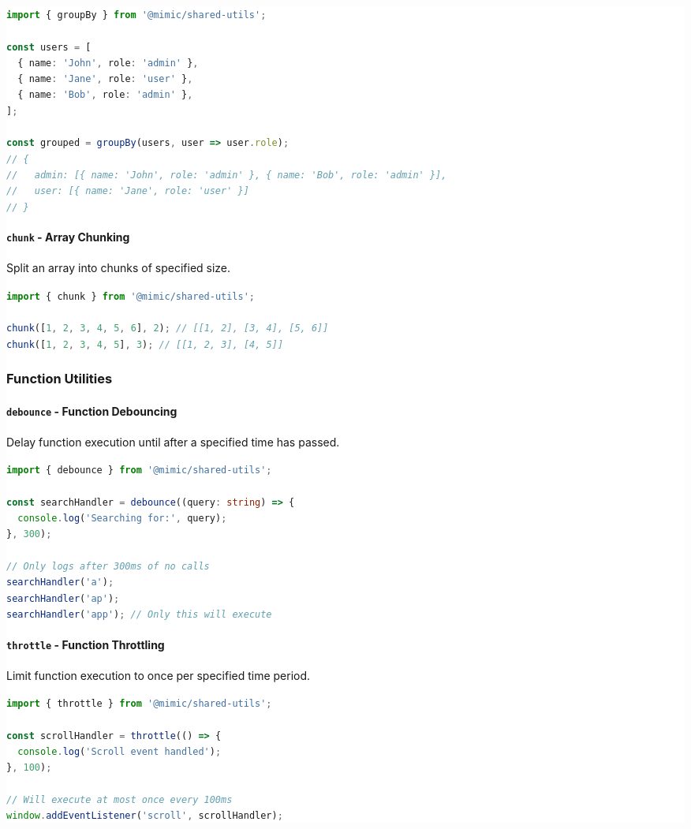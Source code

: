 ```typescript
import { groupBy } from '@mimic/shared-utils';

const users = [
  { name: 'John', role: 'admin' },
  { name: 'Jane', role: 'user' },
  { name: 'Bob', role: 'admin' },
];

const grouped = groupBy(users, user => user.role);
// {
//   admin: [{ name: 'John', role: 'admin' }, { name: 'Bob', role: 'admin' }],
//   user: [{ name: 'Jane', role: 'user' }]
// }
```

#### `chunk` - Array Chunking

Split an array into chunks of specified size.

```typescript
import { chunk } from '@mimic/shared-utils';

chunk([1, 2, 3, 4, 5, 6], 2); // [[1, 2], [3, 4], [5, 6]]
chunk([1, 2, 3, 4, 5], 3); // [[1, 2, 3], [4, 5]]
```

### Function Utilities

#### `debounce` - Function Debouncing

Delay function execution until after a specified time has passed.

```typescript
import { debounce } from '@mimic/shared-utils';

const searchHandler = debounce((query: string) => {
  console.log('Searching for:', query);
}, 300);

// Only logs after 300ms of no calls
searchHandler('a');
searchHandler('ap');
searchHandler('app'); // Only this will execute
```

#### `throttle` - Function Throttling

Limit function execution to once per specified time period.

```typescript
import { throttle } from '@mimic/shared-utils';

const scrollHandler = throttle(() => {
  console.log('Scroll event handled');
}, 100);

// Will execute at most once every 100ms
window.addEventListener('scroll', scrollHandler);
```
